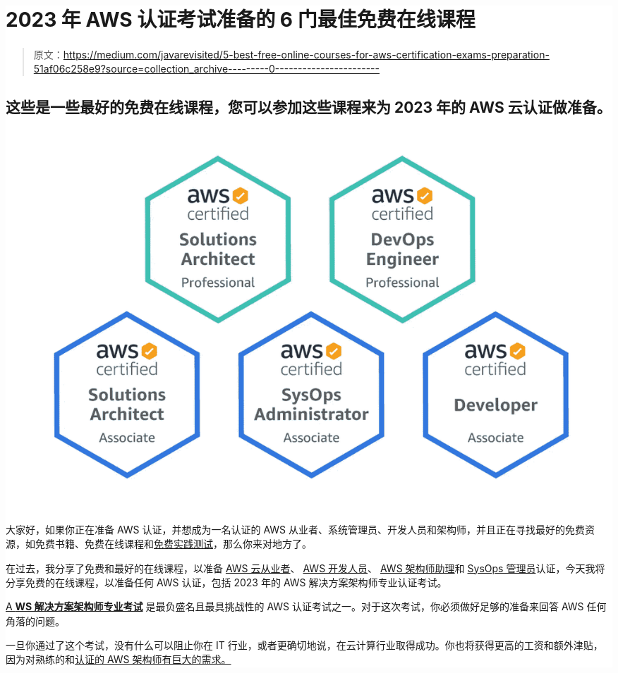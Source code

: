 # 2023 年 AWS 认证考试准备的 6 门最佳免费在线课程

> 原文：<https://medium.com/javarevisited/5-best-free-online-courses-for-aws-certification-exams-preparation-51af06c258e9?source=collection_archive---------0----------------------->

## 这些是一些最好的免费在线课程，您可以参加这些课程来为 2023 年的 AWS 云认证做准备。

[![](img/55ad8be90e0cb4e3e9a382969d89c5d5.png)](https://click.linksynergy.com/deeplink?id=JVFxdTr9V80&mid=39197&murl=https%3A%2F%2Fwww.udemy.com%2Fcourse%2Faws-solutions-architect-professional%2F)

大家好，如果你正在准备 AWS 认证，并想成为一名认证的 AWS 从业者、系统管理员、开发人员和架构师，并且正在寻找最好的免费资源，如免费书籍、免费在线课程和[免费实践测试](/javarevisited/6-best-free-resources-for-aws-solution-architect-associate-exam-practice-tests-and-dumps-9a8843c69cad)，那么你来对地方了。

在过去，我分享了免费和最好的在线课程，以准备 [AWS 云从业者](https://www.java67.com/2020/08/top-5-free-courses-to-pass-aws-cloud.html)、 [AWS 开发人员](https://www.java67.com/2020/08/top-5-free-courses-to-pass-aws-developer-associate-certification.html)、 [AWS 架构师助理](https://javarevisited.blogspot.com/2019/08/top-5-free-aws-solution-architect-Associate-certification-dumps-practice-questions.html)和 [SysOps 管理员](https://www.java67.com/2020/08/top-5-free-courses-to-pass-aws-sysops-administrator-associate-exam.html)认证，今天我将分享免费的在线课程，以准备任何 AWS 认证，包括 2023 年的 AWS 解决方案架构师专业认证考试。

[A **WS 解决方案架构师专业考试**](https://aws.amazon.com/certification/certified-solutions-architect-professional/) 是最负盛名且最具挑战性的 AWS 认证考试之一。对于这次考试，你必须做好足够的准备来回答 AWS 任何角落的问题。

一旦你通过了这个考试，没有什么可以阻止你在 IT 行业，或者更确切地说，在云计算行业取得成功。你也将获得更高的工资和额外津贴，因为对熟练的和[认证的 AWS 架构师有巨大的需求。](https://dev.to/javinpaul/top-5-courses-to-pass-amazon-aws-certified-solutions-architect-associate-exam-saa-c01-in-2020-56g7)
